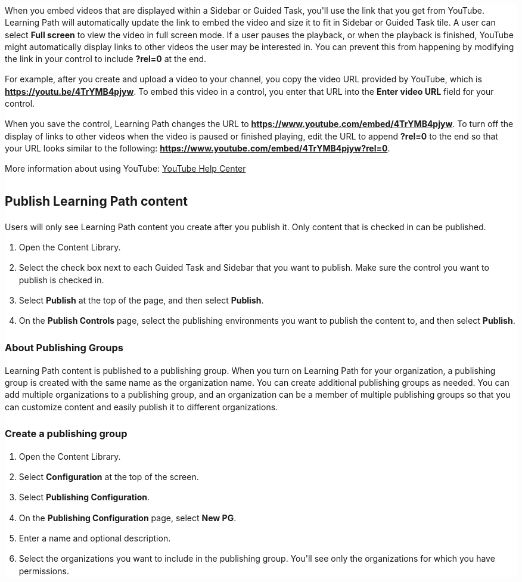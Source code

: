  When you embed videos that are displayed within a Sidebar or Guided Task, you'll use the link that you get from YouTube. Learning Path will automatically update the link to embed the video and size it to fit in Sidebar or Guided Task tile. A user can select **Full screen** to view the video in full screen mode. If a user pauses the playback, or when the playback is finished, YouTube might automatically display links to other videos the user may be interested in. You can prevent this from happening by modifying the link in your control to include **?rel=0** at the end.  

 For example, after you create and upload a video to your channel, you copy the video URL provided by YouTube, which is **https://youtu.be/4TrYMB4pjyw**. To embed this video in a control, you enter that URL into the **Enter video URL** field for your control.  

 When you save the control, Learning Path changes the URL to **https://www.youtube.com/embed/4TrYMB4pjyw**. To turn off the display of links to other videos when the video is paused or finished playing, edit the URL to append **?rel=0** to the end so that your URL looks similar to the following: **https://www.youtube.com/embed/4TrYMB4pjyw?rel=0**.  

More information about using YouTube: [YouTube Help Center](https://go.microsoft.com/fwlink/?linkid=847120)  

<a name="PublishLP"></a>   
## Publish Learning Path content  
 Users will only see Learning Path content you create after you publish it. Only content that is checked in can be published.  

1.  Open the Content Library.  

2.  Select the check box next to each Guided Task and Sidebar that you want to publish. Make sure the control you want to publish is checked in.  

3.  Select **Publish** at the top of the page, and then select **Publish**.  

4.  On the **Publish Controls** page, select the publishing environments you want to publish the content to, and then select **Publish**.  

<a name="PublishingGroup"></a>   
### About Publishing Groups  
 Learning Path content is published to a publishing group. When you turn on Learning Path for your organization, a publishing group is created with the same name as the organization name. You can create additional publishing groups as needed. You can add multiple organizations to a publishing group, and an organization can be a member of multiple publishing groups so that you can customize content and easily publish it to different organizations.  

<a name="CreatePG"></a>   
### Create a publishing group  

1.  Open the Content Library.  

2.  Select **Configuration** at the top of the screen.  

3.  Select **Publishing Configuration**.  

4.  On the **Publishing Configuration** page, select **New PG**.  

5.  Enter a name and optional description.  

6.  Select the organizations you want to include in the publishing group. You'll see only the organizations for which you have permissions.  

